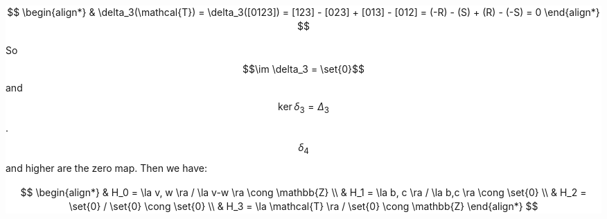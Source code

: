 $$
\begin{align*}
& \delta_3(\mathcal{T}) = \delta_3([0123]) = [123] - [023] + [013] - [012] = (-R) - (S) + (R) - (-S) = 0
\end{align*}
$$

So $$\im \delta_3 = \set{0}$$ and $$\ker \delta_3 = \Delta_3$$.
$$\delta_4$$ and higher are the zero map.
Then we have:

$$
\begin{align*}
& H_0 = \la v, w \ra / \la v-w \ra \cong \mathbb{Z} \\
& H_1 = \la b, c \ra / \la b,c \ra \cong \set{0} \\
& H_2 = \set{0} / \set{0} \cong \set{0} \\
& H_3 = \la \mathcal{T} \ra / \set{0} \cong \mathbb{Z}
\end{align*}
$$
